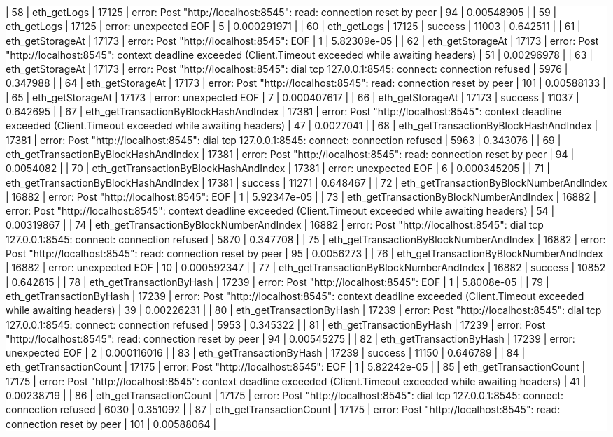 |  58 | eth_getLogs                             |   17125 | error: Post "http://localhost:8545": read: connection reset by peer                                             |      94 |  0.00548905  |
|  59 | eth_getLogs                             |   17125 | error: unexpected EOF                                                                                           |       5 |  0.000291971 |
|  60 | eth_getLogs                             |   17125 | success                                                                                                         |   11003 |  0.642511    |
|  61 | eth_getStorageAt                        |   17173 | error: Post "http://localhost:8545": EOF                                                                        |       1 |  5.82309e-05 |
|  62 | eth_getStorageAt                        |   17173 | error: Post "http://localhost:8545": context deadline exceeded (Client.Timeout exceeded while awaiting headers) |      51 |  0.00296978  |
|  63 | eth_getStorageAt                        |   17173 | error: Post "http://localhost:8545": dial tcp 127.0.0.1:8545: connect: connection refused                       |    5976 |  0.347988    |
|  64 | eth_getStorageAt                        |   17173 | error: Post "http://localhost:8545": read: connection reset by peer                                             |     101 |  0.00588133  |
|  65 | eth_getStorageAt                        |   17173 | error: unexpected EOF                                                                                           |       7 |  0.000407617 |
|  66 | eth_getStorageAt                        |   17173 | success                                                                                                         |   11037 |  0.642695    |
|  67 | eth_getTransactionByBlockHashAndIndex   |   17381 | error: Post "http://localhost:8545": context deadline exceeded (Client.Timeout exceeded while awaiting headers) |      47 |  0.0027041   |
|  68 | eth_getTransactionByBlockHashAndIndex   |   17381 | error: Post "http://localhost:8545": dial tcp 127.0.0.1:8545: connect: connection refused                       |    5963 |  0.343076    |
|  69 | eth_getTransactionByBlockHashAndIndex   |   17381 | error: Post "http://localhost:8545": read: connection reset by peer                                             |      94 |  0.0054082   |
|  70 | eth_getTransactionByBlockHashAndIndex   |   17381 | error: unexpected EOF                                                                                           |       6 |  0.000345205 |
|  71 | eth_getTransactionByBlockHashAndIndex   |   17381 | success                                                                                                         |   11271 |  0.648467    |
|  72 | eth_getTransactionByBlockNumberAndIndex |   16882 | error: Post "http://localhost:8545": EOF                                                                        |       1 |  5.92347e-05 |
|  73 | eth_getTransactionByBlockNumberAndIndex |   16882 | error: Post "http://localhost:8545": context deadline exceeded (Client.Timeout exceeded while awaiting headers) |      54 |  0.00319867  |
|  74 | eth_getTransactionByBlockNumberAndIndex |   16882 | error: Post "http://localhost:8545": dial tcp 127.0.0.1:8545: connect: connection refused                       |    5870 |  0.347708    |
|  75 | eth_getTransactionByBlockNumberAndIndex |   16882 | error: Post "http://localhost:8545": read: connection reset by peer                                             |      95 |  0.0056273   |
|  76 | eth_getTransactionByBlockNumberAndIndex |   16882 | error: unexpected EOF                                                                                           |      10 |  0.000592347 |
|  77 | eth_getTransactionByBlockNumberAndIndex |   16882 | success                                                                                                         |   10852 |  0.642815    |
|  78 | eth_getTransactionByHash                |   17239 | error: Post "http://localhost:8545": EOF                                                                        |       1 |  5.8008e-05  |
|  79 | eth_getTransactionByHash                |   17239 | error: Post "http://localhost:8545": context deadline exceeded (Client.Timeout exceeded while awaiting headers) |      39 |  0.00226231  |
|  80 | eth_getTransactionByHash                |   17239 | error: Post "http://localhost:8545": dial tcp 127.0.0.1:8545: connect: connection refused                       |    5953 |  0.345322    |
|  81 | eth_getTransactionByHash                |   17239 | error: Post "http://localhost:8545": read: connection reset by peer                                             |      94 |  0.00545275  |
|  82 | eth_getTransactionByHash                |   17239 | error: unexpected EOF                                                                                           |       2 |  0.000116016 |
|  83 | eth_getTransactionByHash                |   17239 | success                                                                                                         |   11150 |  0.646789    |
|  84 | eth_getTransactionCount                 |   17175 | error: Post "http://localhost:8545": EOF                                                                        |       1 |  5.82242e-05 |
|  85 | eth_getTransactionCount                 |   17175 | error: Post "http://localhost:8545": context deadline exceeded (Client.Timeout exceeded while awaiting headers) |      41 |  0.00238719  |
|  86 | eth_getTransactionCount                 |   17175 | error: Post "http://localhost:8545": dial tcp 127.0.0.1:8545: connect: connection refused                       |    6030 |  0.351092    |
|  87 | eth_getTransactionCount                 |   17175 | error: Post "http://localhost:8545": read: connection reset by peer                                             |     101 |  0.00588064  |